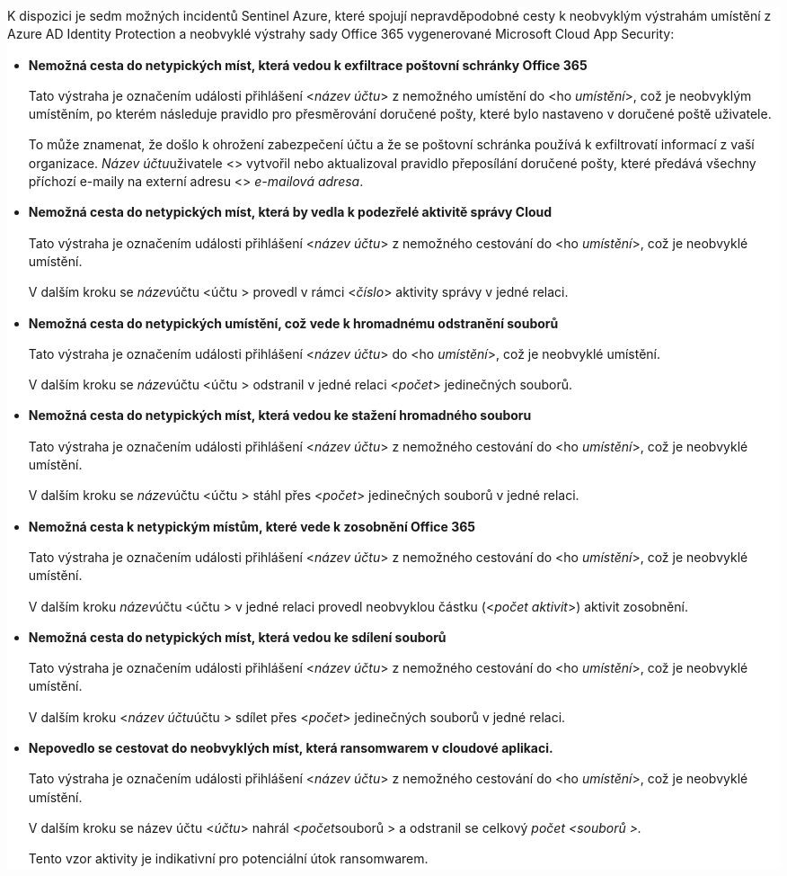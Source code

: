 K dispozici je sedm možných incidentů Sentinel Azure, které spojují nepravděpodobné cesty k neobvyklým výstrahám umístění z Azure AD Identity Protection a neobvyklé výstrahy sady Office 365 vygenerované Microsoft Cloud App Security:

- **Nemožná cesta do netypických míst, která vedou k exfiltrace poštovní schránky Office 365**
    
    Tato výstraha je označením události přihlášení \<*název účtu*> z nemožného umístění do \<ho *umístění*>, což je neobvyklým umístěním, po kterém následuje pravidlo pro přesměrování doručené pošty, které bylo nastaveno v doručené poště uživatele.
    
    To může znamenat, že došlo k ohrožení zabezpečení účtu a že se poštovní schránka používá k exfiltrovatí informací z vaší organizace. *Název účtu*uživatele \<> vytvořil nebo aktualizoval pravidlo přeposílání doručené pošty, které předává všechny příchozí e-maily na externí adresu \<> *e-mailová adresa*.

- **Nemožná cesta do netypických míst, která by vedla k podezřelé aktivitě správy Cloud**
    
    Tato výstraha je označením události přihlášení \<*název účtu*> z nemožného cestování do \<ho *umístění*>, což je neobvyklé umístění.
    
    V dalším kroku se *název*účtu \<účtu > provedl v rámci \<*číslo*> aktivity správy v jedné relaci.

- **Nemožná cesta do netypických umístění, což vede k hromadnému odstranění souborů**
    
    Tato výstraha je označením události přihlášení \<*název účtu*> do \<ho *umístění*>, což je neobvyklé umístění. 
    
    V dalším kroku se *název*účtu \<účtu > odstranil v jedné relaci \<*počet*> jedinečných souborů.

- **Nemožná cesta do netypických míst, která vedou ke stažení hromadného souboru**
    
    Tato výstraha je označením události přihlášení \<*název účtu*> z nemožného cestování do \<ho *umístění*>, což je neobvyklé umístění. 
    
    V dalším kroku se *název*účtu \<účtu > stáhl přes \<*počet*> jedinečných souborů v jedné relaci.

- **Nemožná cesta k netypickým místům, které vede k zosobnění Office 365**
    
    Tato výstraha je označením události přihlášení \<*název účtu*> z nemožného cestování do \<ho *umístění*>, což je neobvyklé umístění. 
    
    V dalším kroku *název*účtu \<účtu > v jedné relaci provedl neobvyklou částku (\<*počet aktivit*>) aktivit zosobnění.

- **Nemožná cesta do netypických míst, která vedou ke sdílení souborů**
    
    Tato výstraha je označením události přihlášení \<*název účtu*> z nemožného cestování do \<ho *umístění*>, což je neobvyklé umístění. 
    
    V dalším kroku \<*název účtu*účtu > sdílet přes \<*počet*> jedinečných souborů v jedné relaci.

- **Nepovedlo se cestovat do neobvyklých míst, která ransomwarem v cloudové aplikaci.**
    
    Tato výstraha je označením události přihlášení \<*název účtu*> z nemožného cestování do \<ho *umístění*>, což je neobvyklé umístění. 
    
    V dalším kroku se název účtu \<*účtu*> nahrál \<*počet*souborů > a odstranil se celkový *počet \<souborů >.* 
    
    Tento vzor aktivity je indikativní pro potenciální útok ransomwarem.
